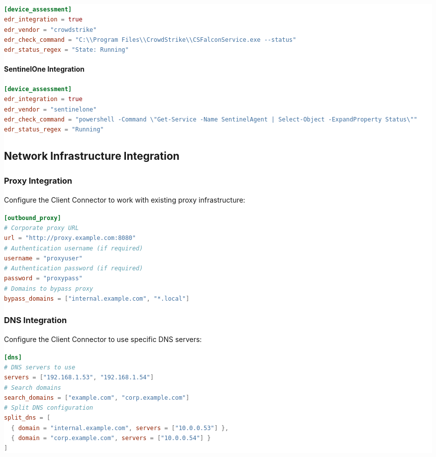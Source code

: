 ```toml
[device_assessment]
edr_integration = true
edr_vendor = "crowdstrike"
edr_check_command = "C:\\Program Files\\CrowdStrike\\CSFalconService.exe --status"
edr_status_regex = "State: Running"
```

#### SentinelOne Integration

```toml
[device_assessment]
edr_integration = true
edr_vendor = "sentinelone"
edr_check_command = "powershell -Command \"Get-Service -Name SentinelAgent | Select-Object -ExpandProperty Status\""
edr_status_regex = "Running"
```

## Network Infrastructure Integration

### Proxy Integration

Configure the Client Connector to work with existing proxy infrastructure:

```toml
[outbound_proxy]
# Corporate proxy URL
url = "http://proxy.example.com:8080"
# Authentication username (if required)
username = "proxyuser"
# Authentication password (if required)
password = "proxypass"
# Domains to bypass proxy
bypass_domains = ["internal.example.com", "*.local"]
```

### DNS Integration

Configure the Client Connector to use specific DNS servers:

```toml
[dns]
# DNS servers to use
servers = ["192.168.1.53", "192.168.1.54"]
# Search domains
search_domains = ["example.com", "corp.example.com"]
# Split DNS configuration
split_dns = [
  { domain = "internal.example.com", servers = ["10.0.0.53"] },
  { domain = "corp.example.com", servers = ["10.0.0.54"] }
]
```
